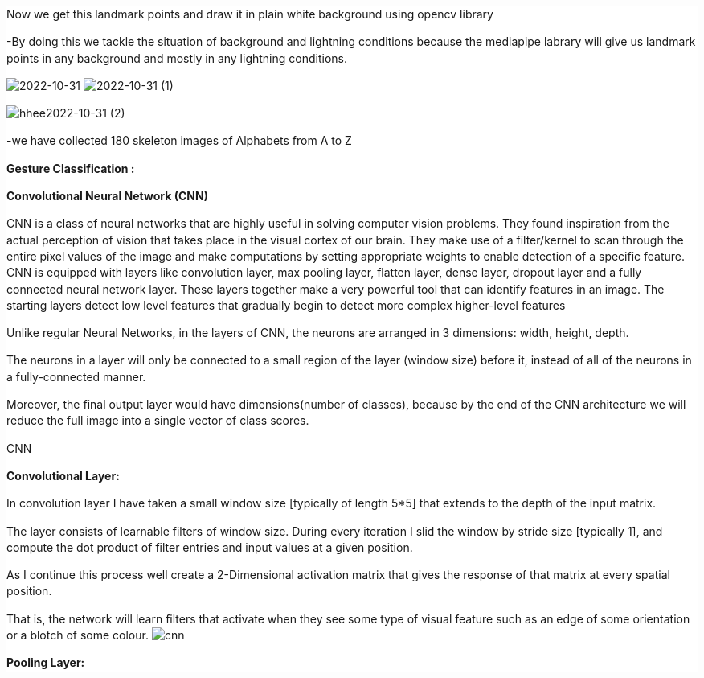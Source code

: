 
Now we get this landmark points and draw it in plain white background using opencv library 

-By doing this we tackle the situation of background and lightning conditions because the mediapipe labrary will give us landmark points in any background and mostly in any lightning conditions. 


![2022-10-31](https://user-images.githubusercontent.com/99630855/201489669-1b262755-23f8-4e02-91ba-393aa6482620.png)
![2022-10-31 (1)](https://user-images.githubusercontent.com/99630855/201489673-08a8dad8-30a4-426a-8f62-02190416191d.png)

 ![hhee2022-10-31 (2)](https://user-images.githubusercontent.com/99630855/201496302-f67b360a-1ef5-4486-8ff7-cc56cee30b97.png)


-we have collected 180 skeleton images of Alphabets from A to Z 

**Gesture Classification :**

**Convolutional Neural Network (CNN)**

CNN is a class of neural networks that are highly useful in solving computer vision problems. They found inspiration from the actual perception of vision that takes place in the visual cortex of our brain. They make use of a filter/kernel to scan through the entire pixel values of the image and make computations by setting appropriate weights to enable detection of a specific feature. CNN is equipped with layers like convolution layer, max pooling layer, flatten layer, dense layer, dropout layer and a fully connected neural network layer. These layers together make a very powerful tool that can identify features in an image. The starting layers detect low level features that gradually begin to detect more complex higher-level features 

 

Unlike regular Neural Networks, in the layers of CNN, the neurons are arranged in 3 dimensions: width, height, depth. 

The neurons in a layer will only be connected to a small region of the layer (window size) before it, instead of all of the neurons in a fully-connected manner. 

Moreover, the final output layer would have dimensions(number of classes), because by the end of the CNN architecture we will reduce the full image into a single vector of class scores. 

CNN 

**Convolutional Layer:**

In convolution layer I have taken a small window size [typically of length 5*5] that extends to the depth of the input matrix. 

The layer consists of learnable filters of window size. During every iteration I slid the window by stride size [typically 1], and compute the dot product of filter entries and input values at a given position. 

As I continue this process well create a 2-Dimensional activation matrix that gives the response of that matrix at every spatial position. 

That is, the network will learn filters that activate when they see some type of visual feature such as an edge of some orientation or a blotch of some colour. 
![cnn](https://user-images.githubusercontent.com/99630855/201490154-1416d8ad-c7df-42a2-a296-5d56bad1d5c5.png)

**Pooling Layer:**
